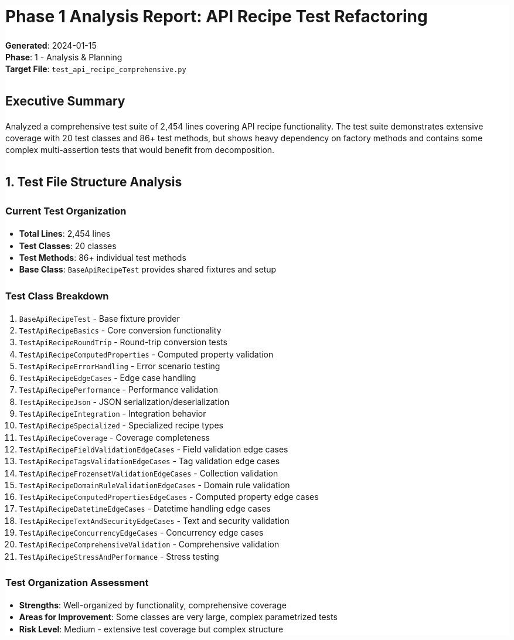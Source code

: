 # Phase 1 Analysis Report: API Recipe Test Refactoring

**Generated**: 2024-01-15  
**Phase**: 1 - Analysis & Planning  
**Target File**: `test_api_recipe_comprehensive.py`

## Executive Summary

Analyzed a comprehensive test suite of 2,454 lines covering API recipe functionality. The test suite demonstrates extensive coverage with 20 test classes and 86+ test methods, but shows heavy dependency on factory methods and contains some complex multi-assertion tests that would benefit from decomposition.

## 1. Test File Structure Analysis

### Current Test Organization
- **Total Lines**: 2,454 lines
- **Test Classes**: 20 classes
- **Test Methods**: 86+ individual test methods
- **Base Class**: `BaseApiRecipeTest` provides shared fixtures and setup

### Test Class Breakdown
1. `BaseApiRecipeTest` - Base fixture provider
2. `TestApiRecipeBasics` - Core conversion functionality  
3. `TestApiRecipeRoundTrip` - Round-trip conversion tests
4. `TestApiRecipeComputedProperties` - Computed property validation
5. `TestApiRecipeErrorHandling` - Error scenario testing
6. `TestApiRecipeEdgeCases` - Edge case handling
7. `TestApiRecipePerformance` - Performance validation
8. `TestApiRecipeJson` - JSON serialization/deserialization
9. `TestApiRecipeIntegration` - Integration behavior
10. `TestApiRecipeSpecialized` - Specialized recipe types
11. `TestApiRecipeCoverage` - Coverage completeness
12. `TestApiRecipeFieldValidationEdgeCases` - Field validation edge cases
13. `TestApiRecipeTagsValidationEdgeCases` - Tag validation edge cases
14. `TestApiRecipeFrozensetValidationEdgeCases` - Collection validation
15. `TestApiRecipeDomainRuleValidationEdgeCases` - Domain rule validation
16. `TestApiRecipeComputedPropertiesEdgeCases` - Computed property edge cases
17. `TestApiRecipeDatetimeEdgeCases` - Datetime handling edge cases
18. `TestApiRecipeTextAndSecurityEdgeCases` - Text and security validation
19. `TestApiRecipeConcurrencyEdgeCases` - Concurrency edge cases
20. `TestApiRecipeComprehensiveValidation` - Comprehensive validation
21. `TestApiRecipeStressAndPerformance` - Stress testing

### Test Organization Assessment
- **Strengths**: Well-organized by functionality, comprehensive coverage
- **Areas for Improvement**: Some classes are very large, complex parametrized tests
- **Risk Level**: Medium - extensive test coverage but complex structure
